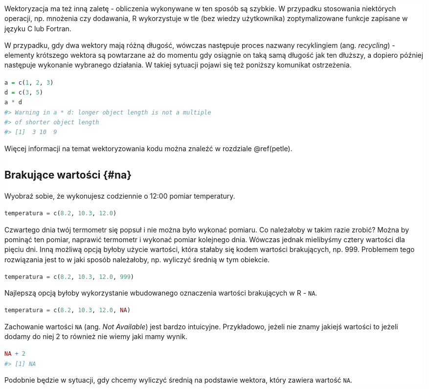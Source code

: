 Wektoryzacja ma też inną zaletę - obliczenia wykonywane w ten sposób są szybkie.
W przypadku stosowania niektórych operacji, np. mnożenia czy dodawania, R wykorzystuje w tle (bez wiedzy użytkownika) zoptymalizowane funkcje zapisane w języku C lub Fortran.

W przypadku, gdy dwa wektory mają różną długość, wówczas następuje proces nazwany recyklingiem (ang. *recycling*) - elementy krótszego wektora są powtarzane aż do momentu gdy osiągnie on taką samą długość jak ten dłuższy, a dopiero później następuje wykonanie wybranego działania.
W takiej sytuacji pojawi się też poniższy komunikat ostrzeżenia.


```r
a = c(1, 2, 3)
d = c(3, 5)
a * d
#> Warning in a * d: longer object length is not a multiple
#> of shorter object length
#> [1]  3 10  9
```

Więcej informacji na temat wektoryzowania kodu można znaleźć w rozdziale \@ref(petle).

## Brakujące wartości {#na}

Wyobraź sobie, że wykonujesz codziennie o 12:00 pomiar temperatury.


```r
temperatura = c(8.2, 10.3, 12.0)
```

Czwartego dnia twój termometr się popsuł i nie można było wykonać pomiaru.
Co należałoby w takim razie zrobić?
Można by pominąć ten pomiar, naprawić termometr i wykonać pomiar kolejnego dnia. 
Wówczas jednak mielibyśmy cztery wartości dla pięciu dni.
Inną możliwą opcją byłoby użycie wartości, która stałaby się kodem wartości brakujących, np. 999.
Problemem tego rozwiązania jest to w jaki sposób należałoby, np. wyliczyć średnią w tym obiekcie.


```r
temperatura = c(8.2, 10.3, 12.0, 999)
```

Najlepszą opcją byłoby wykorzystanie wbudowanego oznaczenia wartości brakujących w R - `NA`.


```r
temperatura = c(8.2, 10.3, 12.0, NA)
```

Zachowanie wartości `NA` (ang. *Not Available*) jest bardzo intuicyjne.
Przykładowo, jeżeli nie znamy jakiejś wartości to jeżeli dodamy do niej 2 to również nie wiemy jaki mamy wynik.


```r
NA + 2
#> [1] NA
```

Podobnie będzie w sytuacji, gdy chcemy wyliczyć średnią na podstawie wektora, który zawiera wartość `NA`.
